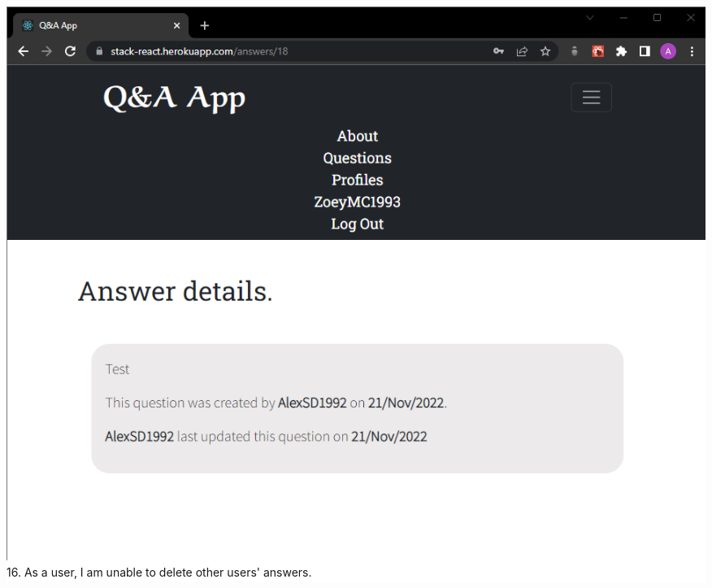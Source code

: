 ![only owner can edit answer](assets/readme_images/only_owner_can_edit_answer.png)
16. As a user, I am unable to delete other users' answers.